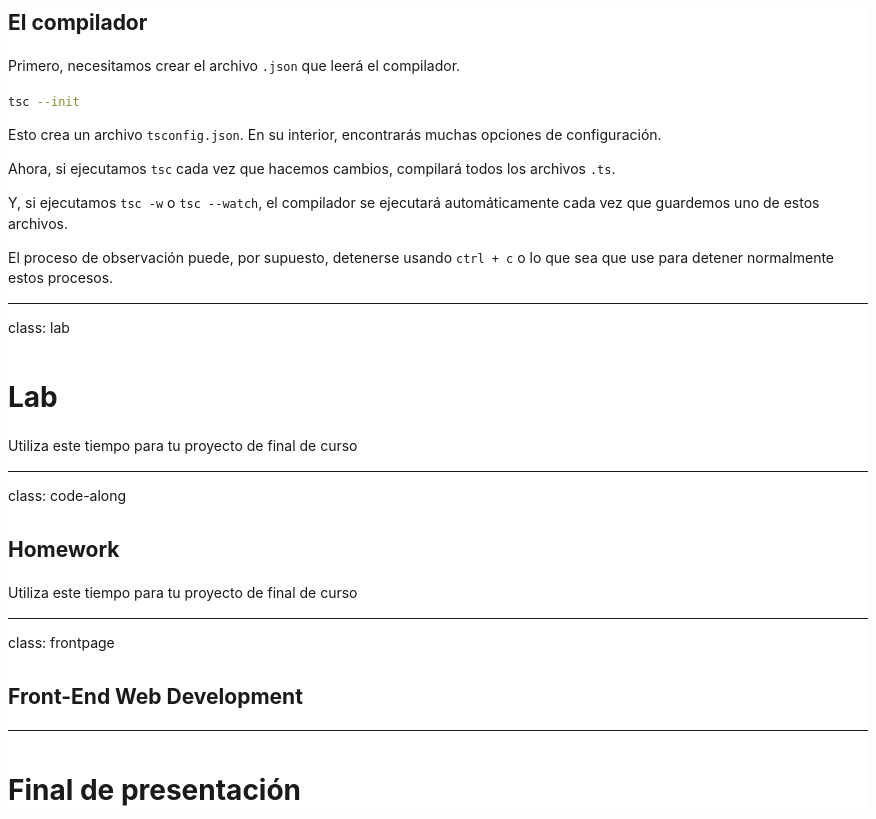 
## El compilador

Primero, necesitamos crear el archivo `.json` que leerá el compilador.

```bash
tsc --init
```

Esto crea un archivo `tsconfig.json`. En su interior, encontrarás muchas opciones de configuración.

Ahora, si ejecutamos `tsc` cada vez que hacemos cambios, compilará todos los archivos `.ts`.

Y, si ejecutamos `tsc -w` o `tsc --watch`, el compilador se ejecutará automáticamente cada vez que guardemos uno de estos archivos.

El proceso de observación puede, por supuesto, detenerse usando `ctrl + c` o lo que sea que use para detener normalmente estos procesos.

---

class: lab

# Lab

Utiliza este tiempo para tu proyecto de final de curso

---

class: code-along

## Homework

Utiliza este tiempo para tu proyecto de final de curso

---

class: frontpage

<div>
  <h2>Front-End Web Development</h2>
  <hr/>
  <h1>Final de presentación</h1>
</div>
